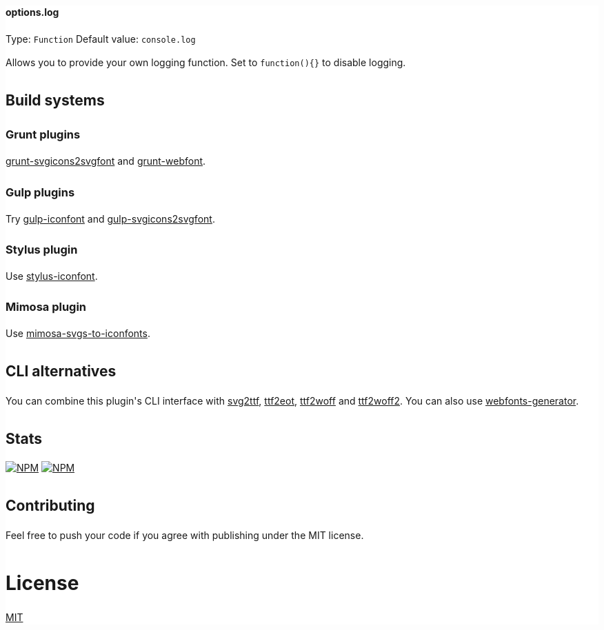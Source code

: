 #### options.log

Type: `Function`
Default value: `console.log`

Allows you to provide your own logging function. Set to `function(){}` to
disable logging.

## Build systems

### Grunt plugins

[grunt-svgicons2svgfont](https://github.com/nfroidure/grunt-svgicons2svgfont)
and [grunt-webfont](https://github.com/sapegin/grunt-webfont).

### Gulp plugins

Try [gulp-iconfont](https://github.com/nfroidure/gulp-iconfont) and
[gulp-svgicons2svgfont](https://github.com/nfroidure/gulp-svgicons2svgfont).

### Stylus plugin

Use [stylus-iconfont](https://www.npmjs.org/package/stylus-iconfont).

### Mimosa plugin

Use [mimosa-svgs-to-iconfonts](https://www.npmjs.org/package/mimosa-svgs-to-iconfonts).

## CLI alternatives

You can combine this plugin's CLI interface with
[svg2ttf](https://www.npmjs.com/package/svg2ttf),
[ttf2eot](https://www.npmjs.com/package/ttf2eot),
[ttf2woff](https://www.npmjs.com/package/ttf2woff)
and [ttf2woff2](https://www.npmjs.com/package/ttf2woff2).
You can also use [webfonts-generator](https://www.npmjs.com/package/webfonts-generator).

## Stats

[![NPM](https://nodei.co/npm/svgicons2svgfont.png?downloads=true&stars=true)](https://nodei.co/npm/svgicons2svgfont/)
[![NPM](https://nodei.co/npm-dl/svgicons2svgfont.png)](https://nodei.co/npm/svgicons2svgfont/)

## Contributing

Feel free to push your code if you agree with publishing under the MIT license.

# License

[MIT](https://github.com/nfroidure/svgicons2svgfont/blob/master/LICENSE)
